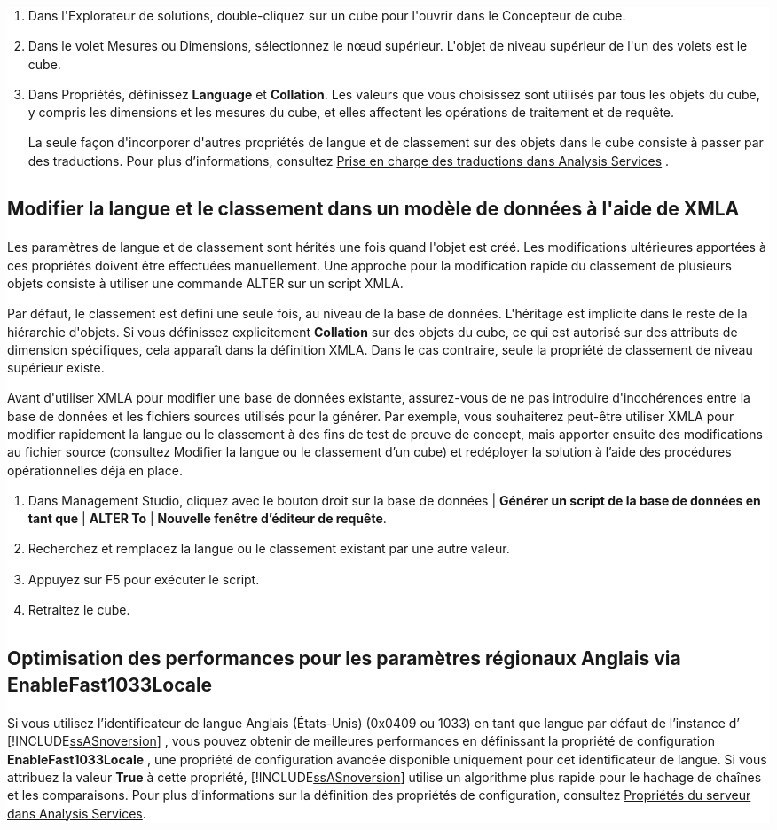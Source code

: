 1.  Dans l'Explorateur de solutions, double-cliquez sur un cube pour l'ouvrir dans le Concepteur de cube.  
  
2.  Dans le volet Mesures ou Dimensions, sélectionnez le nœud supérieur. L'objet de niveau supérieur de l'un des volets est le cube.  
  
3.  Dans Propriétés, définissez **Language** et **Collation**. Les valeurs que vous choisissez sont utilisés par tous les objets du cube, y compris les dimensions et les mesures du cube, et elles affectent les opérations de traitement et de requête.  
  
     La seule façon d'incorporer d'autres propriétés de langue et de classement sur des objets dans le cube consiste à passer par des traductions. Pour plus d’informations, consultez [Prise en charge des traductions dans Analysis Services](../analysis-services/translation-support-in-analysis-services.md) .  
  
##  <a name="bkmk_XMLA"></a> Modifier la langue et le classement dans un modèle de données à l'aide de XMLA  
 Les paramètres de langue et de classement sont hérités une fois quand l'objet est créé. Les modifications ultérieures apportées à ces propriétés doivent être effectuées manuellement. Une approche pour la modification rapide du classement de plusieurs objets consiste à utiliser une commande ALTER sur un script XMLA.  
  
 Par défaut, le classement est défini une seule fois, au niveau de la base de données. L'héritage est implicite dans le reste de la hiérarchie d'objets. Si vous définissez explicitement **Collation** sur des objets du cube, ce qui est autorisé sur des attributs de dimension spécifiques, cela apparaît dans la définition XMLA. Dans le cas contraire, seule la propriété de classement de niveau supérieur existe.  
  
 Avant d'utiliser XMLA pour modifier une base de données existante, assurez-vous de ne pas introduire d'incohérences entre la base de données et les fichiers sources utilisés pour la générer. Par exemple, vous souhaiterez peut-être utiliser XMLA pour modifier rapidement la langue ou le classement à des fins de test de preuve de concept, mais apporter ensuite des modifications au fichier source (consultez [Modifier la langue ou le classement d’un cube](#bkmk_cube)) et redéployer la solution à l’aide des procédures opérationnelles déjà en place.  
  
1.  Dans Management Studio, cliquez avec le bouton droit sur la base de données | **Générer un script de la base de données en tant que** | **ALTER To** | **Nouvelle fenêtre d’éditeur de requête**.  
  
2.  Recherchez et remplacez la langue ou le classement existant par une autre valeur.  
  
3.  Appuyez sur F5 pour exécuter le script.  
  
4.  Retraitez le cube.  
  
##  <a name="bkmk_enablefast1033"></a> Optimisation des performances pour les paramètres régionaux Anglais via EnableFast1033Locale  
 Si vous utilisez l’identificateur de langue Anglais (États-Unis) (0x0409 ou 1033) en tant que langue par défaut de l’instance d’ [!INCLUDE[ssASnoversion](../includes/ssasnoversion-md.md)] , vous pouvez obtenir de meilleures performances en définissant la propriété de configuration **EnableFast1033Locale** , une propriété de configuration avancée disponible uniquement pour cet identificateur de langue. Si vous attribuez la valeur **True** à cette propriété, [!INCLUDE[ssASnoversion](../includes/ssasnoversion-md.md)] utilise un algorithme plus rapide pour le hachage de chaînes et les comparaisons. Pour plus d’informations sur la définition des propriétés de configuration, consultez [Propriétés du serveur dans Analysis Services](../analysis-services/server-properties/server-properties-in-analysis-services.md).  
  